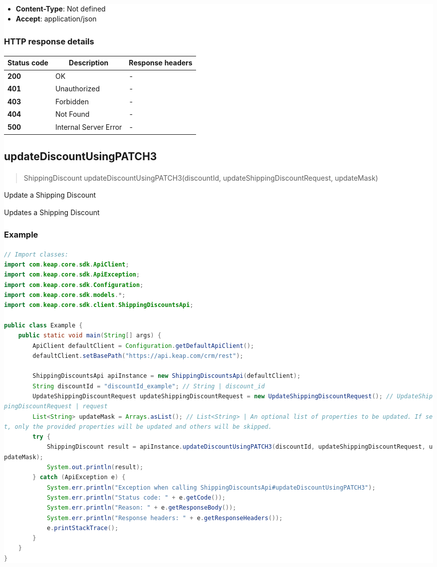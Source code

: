 - **Content-Type**: Not defined
- **Accept**: application/json

### HTTP response details
| Status code | Description | Response headers |
|-------------|-------------|------------------|
| **200** | OK |  -  |
| **401** | Unauthorized |  -  |
| **403** | Forbidden |  -  |
| **404** | Not Found |  -  |
| **500** | Internal Server Error |  -  |


## updateDiscountUsingPATCH3

> ShippingDiscount updateDiscountUsingPATCH3(discountId, updateShippingDiscountRequest, updateMask)

Update a Shipping Discount

Updates a Shipping Discount

### Example

```java
// Import classes:
import com.keap.core.sdk.ApiClient;
import com.keap.core.sdk.ApiException;
import com.keap.core.sdk.Configuration;
import com.keap.core.sdk.models.*;
import com.keap.core.sdk.client.ShippingDiscountsApi;

public class Example {
    public static void main(String[] args) {
        ApiClient defaultClient = Configuration.getDefaultApiClient();
        defaultClient.setBasePath("https://api.keap.com/crm/rest");

        ShippingDiscountsApi apiInstance = new ShippingDiscountsApi(defaultClient);
        String discountId = "discountId_example"; // String | discount_id
        UpdateShippingDiscountRequest updateShippingDiscountRequest = new UpdateShippingDiscountRequest(); // UpdateShippingDiscountRequest | request
        List<String> updateMask = Arrays.asList(); // List<String> | An optional list of properties to be updated. If set, only the provided properties will be updated and others will be skipped.
        try {
            ShippingDiscount result = apiInstance.updateDiscountUsingPATCH3(discountId, updateShippingDiscountRequest, updateMask);
            System.out.println(result);
        } catch (ApiException e) {
            System.err.println("Exception when calling ShippingDiscountsApi#updateDiscountUsingPATCH3");
            System.err.println("Status code: " + e.getCode());
            System.err.println("Reason: " + e.getResponseBody());
            System.err.println("Response headers: " + e.getResponseHeaders());
            e.printStackTrace();
        }
    }
}
```
